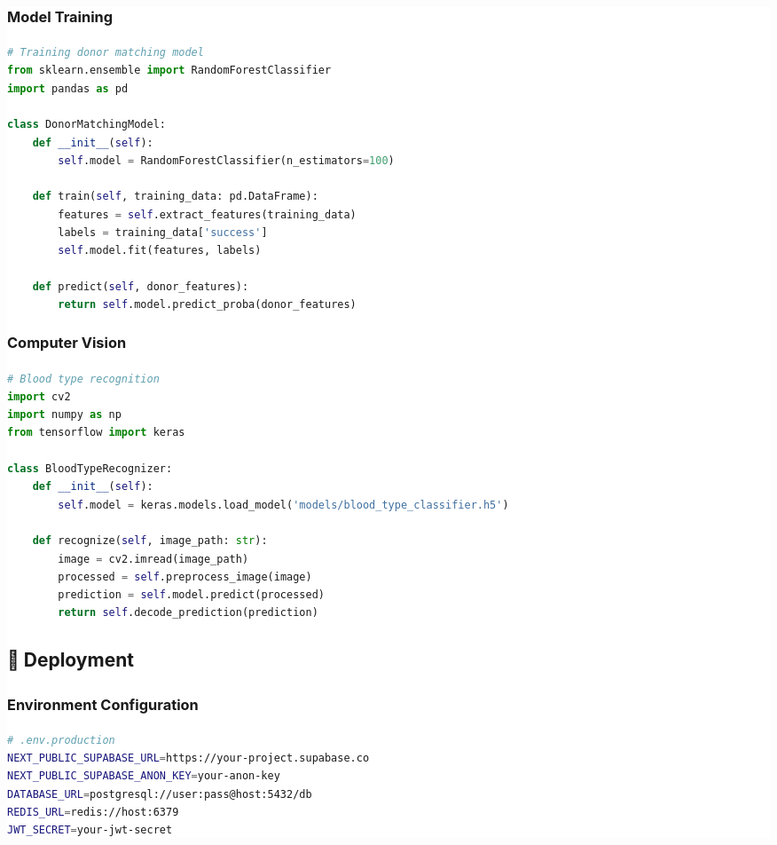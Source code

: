 ### Model Training

```python
# Training donor matching model
from sklearn.ensemble import RandomForestClassifier
import pandas as pd

class DonorMatchingModel:
    def __init__(self):
        self.model = RandomForestClassifier(n_estimators=100)
    
    def train(self, training_data: pd.DataFrame):
        features = self.extract_features(training_data)
        labels = training_data['success']
        self.model.fit(features, labels)
    
    def predict(self, donor_features):
        return self.model.predict_proba(donor_features)
```

### Computer Vision

```python
# Blood type recognition
import cv2
import numpy as np
from tensorflow import keras

class BloodTypeRecognizer:
    def __init__(self):
        self.model = keras.models.load_model('models/blood_type_classifier.h5')
    
    def recognize(self, image_path: str):
        image = cv2.imread(image_path)
        processed = self.preprocess_image(image)
        prediction = self.model.predict(processed)
        return self.decode_prediction(prediction)
```

## 🚀 Deployment

### Environment Configuration

```bash
# .env.production
NEXT_PUBLIC_SUPABASE_URL=https://your-project.supabase.co
NEXT_PUBLIC_SUPABASE_ANON_KEY=your-anon-key
DATABASE_URL=postgresql://user:pass@host:5432/db
REDIS_URL=redis://host:6379
JWT_SECRET=your-jwt-secret
```
